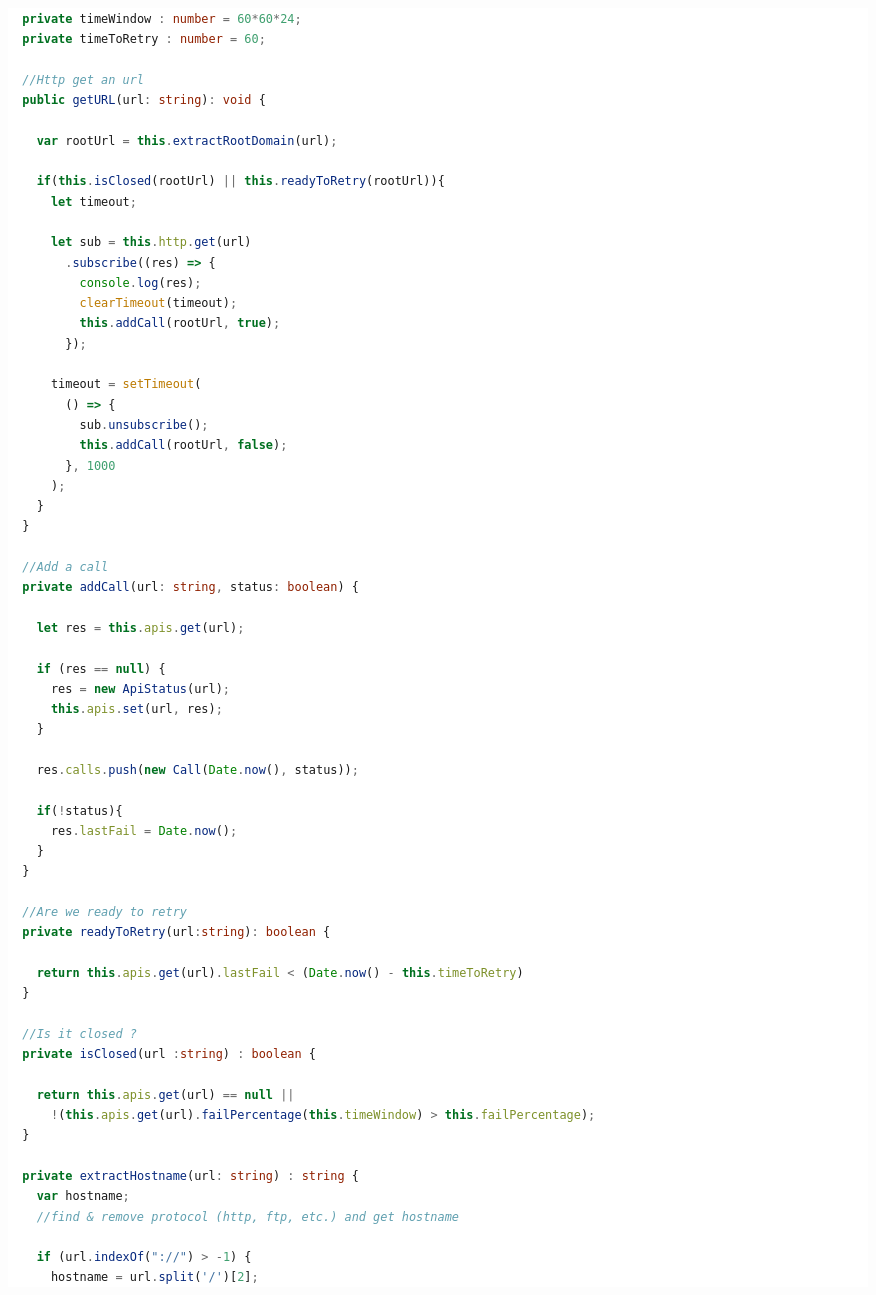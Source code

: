 ```ts
  private timeWindow : number = 60*60*24; 
  private timeToRetry : number = 60; 

  //Http get an url 
  public getURL(url: string): void { 

    var rootUrl = this.extractRootDomain(url); 

    if(this.isClosed(rootUrl) || this.readyToRetry(rootUrl)){ 
      let timeout; 

      let sub = this.http.get(url) 
        .subscribe((res) => { 
          console.log(res); 
          clearTimeout(timeout); 
          this.addCall(rootUrl, true); 
        }); 

      timeout = setTimeout( 
        () => {  
          sub.unsubscribe(); 
          this.addCall(rootUrl, false); 
        }, 1000 
      ); 
    } 
  } 

  //Add a call 
  private addCall(url: string, status: boolean) { 

    let res = this.apis.get(url); 

    if (res == null) { 
      res = new ApiStatus(url); 
      this.apis.set(url, res); 
    } 

    res.calls.push(new Call(Date.now(), status)); 

    if(!status){ 
      res.lastFail = Date.now(); 
    } 
  } 

  //Are we ready to retry 
  private readyToRetry(url:string): boolean { 

    return this.apis.get(url).lastFail < (Date.now() - this.timeToRetry) 
  } 

  //Is it closed ? 
  private isClosed(url :string) : boolean { 

    return this.apis.get(url) == null ||  
      !(this.apis.get(url).failPercentage(this.timeWindow) > this.failPercentage); 
  } 

  private extractHostname(url: string) : string { 
    var hostname; 
    //find & remove protocol (http, ftp, etc.) and get hostname 

    if (url.indexOf("://") > -1) { 
      hostname = url.split('/')[2]; 
```